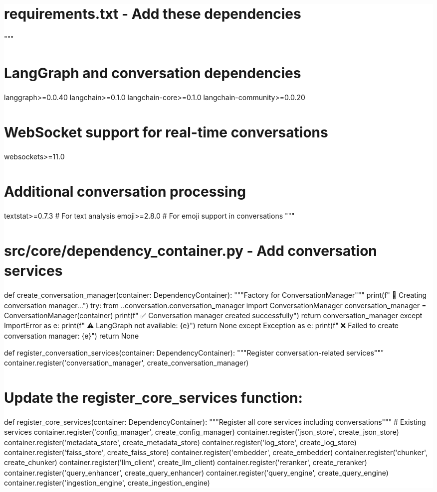 
# requirements.txt - Add these dependencies
"""
# LangGraph and conversation dependencies
langgraph>=0.0.40
langchain>=0.1.0
langchain-core>=0.1.0
langchain-community>=0.0.20

# WebSocket support for real-time conversations
websockets>=11.0

# Additional conversation processing
textstat>=0.7.3  # For text analysis
emoji>=2.8.0     # For emoji support in conversations
"""

# src/core/dependency_container.py - Add conversation services

def create_conversation_manager(container: DependencyContainer):
    """Factory for ConversationManager"""
    print(f"     🔧 Creating conversation manager...")
    try:
        from ..conversation.conversation_manager import ConversationManager
        conversation_manager = ConversationManager(container)
        print(f"     ✅ Conversation manager created successfully")
        return conversation_manager
    except ImportError as e:
        print(f"     ⚠️ LangGraph not available: {e}")
        return None
    except Exception as e:
        print(f"     ❌ Failed to create conversation manager: {e}")
        return None

def register_conversation_services(container: DependencyContainer):
    """Register conversation-related services"""
    container.register('conversation_manager', create_conversation_manager)

# Update the register_core_services function:
def register_core_services(container: DependencyContainer):
    """Register all core services including conversations"""
    # Existing services
    container.register('config_manager', create_config_manager)
    container.register('json_store', create_json_store)
    container.register('metadata_store', create_metadata_store)
    container.register('log_store', create_log_store)
    container.register('faiss_store', create_faiss_store)
    container.register('embedder', create_embedder)
    container.register('chunker', create_chunker)
    container.register('llm_client', create_llm_client)
    container.register('reranker', create_reranker)
    container.register('query_enhancer', create_query_enhancer)
    container.register('query_engine', create_query_engine)
    container.register('ingestion_engine', create_ingestion_engine)
